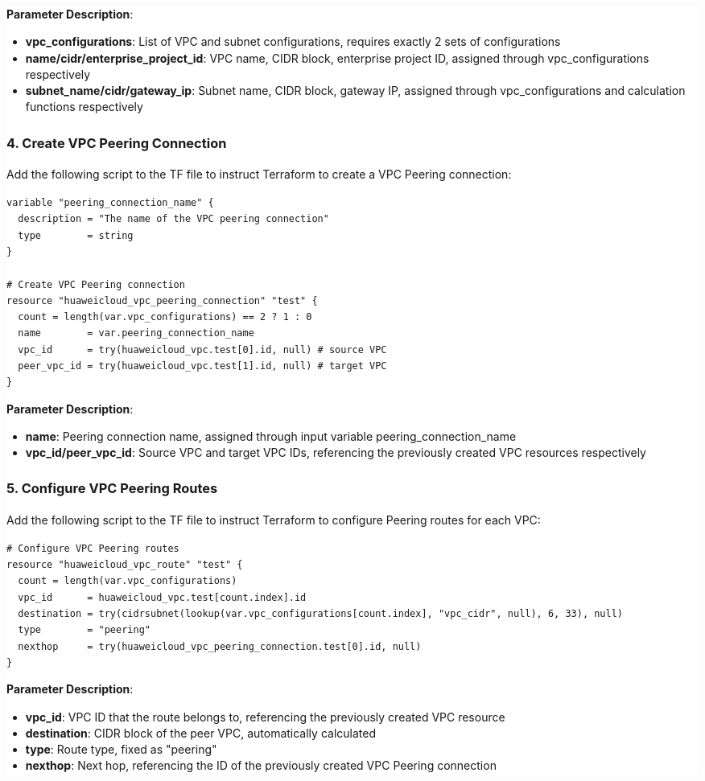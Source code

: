 **Parameter Description**:
- **vpc_configurations**: List of VPC and subnet configurations, requires exactly 2 sets of configurations
- **name/cidr/enterprise_project_id**: VPC name, CIDR block, enterprise project ID, assigned through vpc_configurations respectively
- **subnet_name/cidr/gateway_ip**: Subnet name, CIDR block, gateway IP, assigned through vpc_configurations and calculation functions respectively

### 4. Create VPC Peering Connection

Add the following script to the TF file to instruct Terraform to create a VPC Peering connection:

```hcl
variable "peering_connection_name" {
  description = "The name of the VPC peering connection"
  type        = string
}

# Create VPC Peering connection
resource "huaweicloud_vpc_peering_connection" "test" {
  count = length(var.vpc_configurations) == 2 ? 1 : 0
  name        = var.peering_connection_name
  vpc_id      = try(huaweicloud_vpc.test[0].id, null) # source VPC
  peer_vpc_id = try(huaweicloud_vpc.test[1].id, null) # target VPC
}
```

**Parameter Description**:
- **name**: Peering connection name, assigned through input variable peering_connection_name
- **vpc_id/peer_vpc_id**: Source VPC and target VPC IDs, referencing the previously created VPC resources respectively

### 5. Configure VPC Peering Routes

Add the following script to the TF file to instruct Terraform to configure Peering routes for each VPC:

```hcl
# Configure VPC Peering routes
resource "huaweicloud_vpc_route" "test" {
  count = length(var.vpc_configurations)
  vpc_id      = huaweicloud_vpc.test[count.index].id
  destination = try(cidrsubnet(lookup(var.vpc_configurations[count.index], "vpc_cidr", null), 6, 33), null)
  type        = "peering"
  nexthop     = try(huaweicloud_vpc_peering_connection.test[0].id, null)
}
```

**Parameter Description**:
- **vpc_id**: VPC ID that the route belongs to, referencing the previously created VPC resource
- **destination**: CIDR block of the peer VPC, automatically calculated
- **type**: Route type, fixed as "peering"
- **nexthop**: Next hop, referencing the ID of the previously created VPC Peering connection
